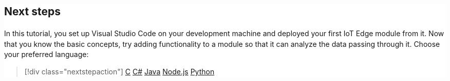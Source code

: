## Next steps

In this tutorial, you set up Visual Studio Code on your development machine and deployed your first IoT Edge module from it. Now that you know the basic concepts, try adding functionality to a module so that it can analyze the data passing through it. Choose your preferred language: 

> [!div class="nextstepaction"] 
> [C](tutorial-c-module.md)
> [C#](tutorial-csharp-module.md)
> [Java](tutorial-java-module.md)
> [Node.js](tutorial-node-module.md)
> [Python](tutorial-python-module.md)
